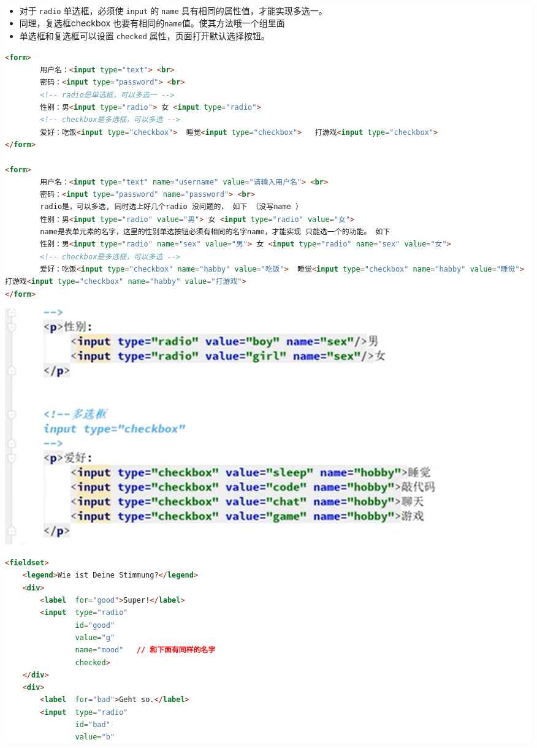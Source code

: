 - 对于 `radio` 单选框，必须使 `input` 的 `name` 具有相同的属性值，才能实现多选一。 
- 同理，复选框checkbox 也要有相同的`name`值。使其方法哦一个组里面
- 单选框和复选框可以设置 `checked` 属性，页面打开默认选择按钮。


```html
<form>
        用户名：<input type="text"> <br> 
        密码：<input type="password"> <br> 
        <!-- radio是单选框，可以多选一 -->
        性别：男<input type="radio"> 女 <input type="radio">
        <!-- checkbox是多选框，可以多选 -->
        爱好：吃饭<input type="checkbox">  睡觉<input type="checkbox">   打游戏<input type="checkbox"> 
</form>

<form>
        用户名：<input type="text" name="username" value="请输入用户名"> <br> 
        密码：<input type="password" name="password"> <br> 
        radio是，可以多选, 同时选上好几个radio 没问题的， 如下 （没写name ）
        性别：男<input type="radio" value="男"> 女 <input type="radio" value="女">
        name是表单元素的名字，这里的性别单选按钮必须有相同的名字name，才能实现 只能选一个的功能。 如下
        性别：男<input type="radio" name="sex" value="男"> 女 <input type="radio" name="sex" value="女">
        <!-- checkbox是多选框，可以多选 -->
        爱好：吃饭<input type="checkbox" name="habby" value="吃饭">  睡觉<input type="checkbox" name="habby" value="睡觉">   打游戏<input type="checkbox" name="habby" value="打游戏"> 
</form>
```

![](Chapter3_Image/Chapter3_019_表单_单选多选框_例子.png)

```html
<fieldset>
    <legend>Wie ist Deine Stimmung?</legend>
    <div>
        <label	for="good">Super!</label>
        <input	type="radio"
                id="good"
                value="g"
                name="mood"   // 和下面有同样的名字 
                checked>
    </div>
    <div>
        <label	for="bad">Geht so.</label>
        <input	type="radio"
                id="bad"
                value="b"
```